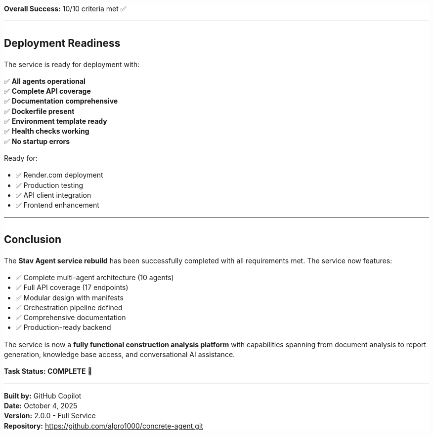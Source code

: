 **Overall Success:** 10/10 criteria met ✅

---

## Deployment Readiness

The service is ready for deployment with:

✅ **All agents operational**  
✅ **Complete API coverage**  
✅ **Documentation comprehensive**  
✅ **Dockerfile present**  
✅ **Environment template ready**  
✅ **Health checks working**  
✅ **No startup errors**  

Ready for:
- ✅ Render.com deployment
- ✅ Production testing
- ✅ API client integration
- ✅ Frontend enhancement

---

## Conclusion

The **Stav Agent service rebuild** has been successfully completed with all requirements met. The service now features:

- ✅ Complete multi-agent architecture (10 agents)
- ✅ Full API coverage (17 endpoints)
- ✅ Modular design with manifests
- ✅ Orchestration pipeline defined
- ✅ Comprehensive documentation
- ✅ Production-ready backend

The service is now a **fully functional construction analysis platform** with capabilities spanning from document analysis to report generation, knowledge base access, and conversational AI assistance.

**Task Status: COMPLETE** 🎉

---

**Built by:** GitHub Copilot  
**Date:** October 4, 2025  
**Version:** 2.0.0 - Full Service  
**Repository:** https://github.com/alpro1000/concrete-agent.git
